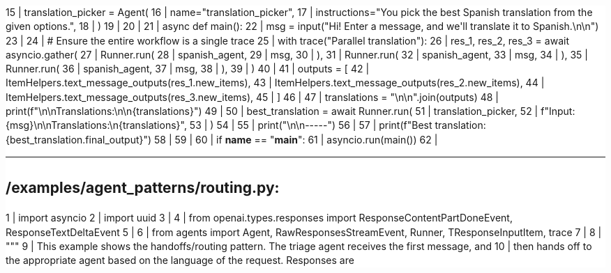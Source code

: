 15 | translation_picker = Agent(
16 |     name="translation_picker",
17 |     instructions="You pick the best Spanish translation from the given options.",
18 | )
19 | 
20 | 
21 | async def main():
22 |     msg = input("Hi! Enter a message, and we'll translate it to Spanish.\n\n")
23 | 
24 |     # Ensure the entire workflow is a single trace
25 |     with trace("Parallel translation"):
26 |         res_1, res_2, res_3 = await asyncio.gather(
27 |             Runner.run(
28 |                 spanish_agent,
29 |                 msg,
30 |             ),
31 |             Runner.run(
32 |                 spanish_agent,
33 |                 msg,
34 |             ),
35 |             Runner.run(
36 |                 spanish_agent,
37 |                 msg,
38 |             ),
39 |         )
40 | 
41 |         outputs = [
42 |             ItemHelpers.text_message_outputs(res_1.new_items),
43 |             ItemHelpers.text_message_outputs(res_2.new_items),
44 |             ItemHelpers.text_message_outputs(res_3.new_items),
45 |         ]
46 | 
47 |         translations = "\n\n".join(outputs)
48 |         print(f"\n\nTranslations:\n\n{translations}")
49 | 
50 |         best_translation = await Runner.run(
51 |             translation_picker,
52 |             f"Input: {msg}\n\nTranslations:\n{translations}",
53 |         )
54 | 
55 |     print("\n\n-----")
56 | 
57 |     print(f"Best translation: {best_translation.final_output}")
58 | 
59 | 
60 | if __name__ == "__main__":
61 |     asyncio.run(main())
62 | 


--------------------------------------------------------------------------------
/examples/agent_patterns/routing.py:
--------------------------------------------------------------------------------
 1 | import asyncio
 2 | import uuid
 3 | 
 4 | from openai.types.responses import ResponseContentPartDoneEvent, ResponseTextDeltaEvent
 5 | 
 6 | from agents import Agent, RawResponsesStreamEvent, Runner, TResponseInputItem, trace
 7 | 
 8 | """
 9 | This example shows the handoffs/routing pattern. The triage agent receives the first message, and
10 | then hands off to the appropriate agent based on the language of the request. Responses are